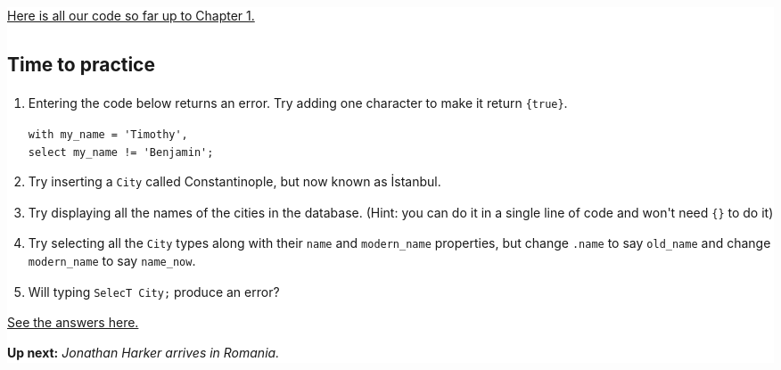 [Here is all our code so far up to Chapter 1.](code.md)



## Time to practice

1. Entering the code below returns an error. Try adding one character to make it return `{true}`.

   ```edgeql
   with my_name = 'Timothy',
   select my_name != 'Benjamin';
   ```

2. Try inserting a `City` called Constantinople, but now known as İstanbul.
3. Try displaying all the names of the cities in the database. (Hint: you can do it in a single line of code and won't need `{}` to do it)
4. Try selecting all the `City` types along with their `name` and `modern_name` properties, but change `.name` to say `old_name` and change `modern_name` to say `name_now`.
5. Will typing `SelecT City;` produce an error?

[See the answers here.](answers.md)



__Up next:__ _Jonathan Harker arrives in Romania._
